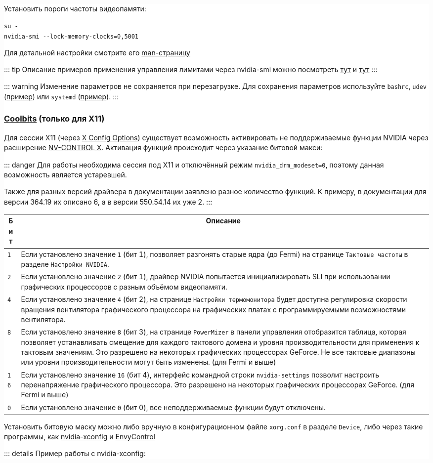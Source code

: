 Установить пороги частоты видеопамяти:

```shell
su -
nvidia-smi --lock-memory-clocks=0,5001
```

Для детальной настройки смотрите его [man-страницу](https://manpages.ubuntu.com/manpages/xenial/man1/alt-nvidia-340-smi.1.html)

::: tip
Описание примеров применения управления лимитами через nvidia-smi можно посмотреть [тут](https://wiki.archlinux.org/title/NVIDIA/Tips_and_tricks#Lowering_GPU_Boost_Clocks) и [тут](https://justin.palpant.us/monitor-and-maximize-nvidia-gpu-performance-on-linux/)
:::

::: warning
Изменение параметров не сохраняется при перезагрузке. Для сохранения параметров используйте `bashrc`, `udev` ([пример](https://nathanlabadie.com/proxmox-nvidia-and)) или `systemd` ([пример](https://wiki.archlinux.org/title/NVIDIA/Tips_and_tricks#Custom_TDP_Limit)).
:::

### [Coolbits](https://en.wikipedia.org/wiki/Coolbits) (только для X11)

Для сессии X11 (через [X Config Options](https://us.download.nvidia.com/XFree86/Linux-x86_64/364.19/README/xconfigoptions.html)) существует возможность активировать не поддерживаемые функции NVIDIA через расширение [NV-CONTROL X](https://www.nvidia.com/en-us/drivers/IO-10753/). Активация функций происходит через указание битовой макси:

::: danger
Для работы необходима сессия под X11 и отключённый режим `nvidia_drm_modeset=0`, поэтому данная возможность является устаревшей.

Также для разных версий драйвера в документации заявлено разное количество функций. К примеру, в документации для версии 364.19 их описано 6, а в версии 550.54.14 их уже 2.
:::

| Бит  | Описание                                                                                                                                                                                                                                                                                                                                                                                                    |
| ---- | ----------------------------------------------------------------------------------------------------------------------------------------------------------------------------------------------------------------------------------------------------------------------------------------------------------------------------------------------------------------------------------------------------------- |
| `1`  | Если установлено значение `1` (бит 1), позволяет разгонять старые ядра (до Fermi) на странице `Тактовые частоты` в разделе `Настройки NVIDIA`.                                                                                                                                                                                                                                                              |
| `2`  | Если установлено значение `2` (бит 1), драйвер NVIDIA попытается инициализировать SLI при использовании графических процессоров с разным объёмом видеопамяти.                                                                                                                                                                                                                                               |
| `4`  | Если установлено значение `4` (бит 2), на странице `Настройки термомонитора` будет доступна регулировка скорости вращения вентилятора графического процессора на графических платах с программируемыми возможностями вентилятора.                                                                                                                                                                           |
| `8`  | Если установлено значение `8` (бит 3), на странице `PowerMizer` в панели управления отобразится таблица, которая позволяет устанавливать смещение для каждого тактового домена и уровня производительности для применения к тактовым значениям. Это разрешено на некоторых графических процессорах GeForce. Не все тактовые диапазоны или уровни производительности могут быть изменены. (для Fermi и выше) |
| `16` | Если установлено значение `16` (бит 4), интерфейс командной строки `nvidia-settings` позволит настроить перенапряжение графического процессора. Это разрешено на некоторых графических процессорах GeForce. (для Fermi и выше)                                                                                                                                                                              |
| `0`  | Если установлено значение `0` (бит 0), все неподдерживаемые функции будут отключены.                                                                                                                                                                                                                                                                                                                        |

Установить битовую маску можно либо вручную в конфигурационном файле `xorg.conf` в разделе `Device`, либо через такие программы, как [nvidia-xconfig](#nvidia-xconfig) и [EnvyControl](#envycontrol)

::: details Пример работы с nvidia-xconfig:
